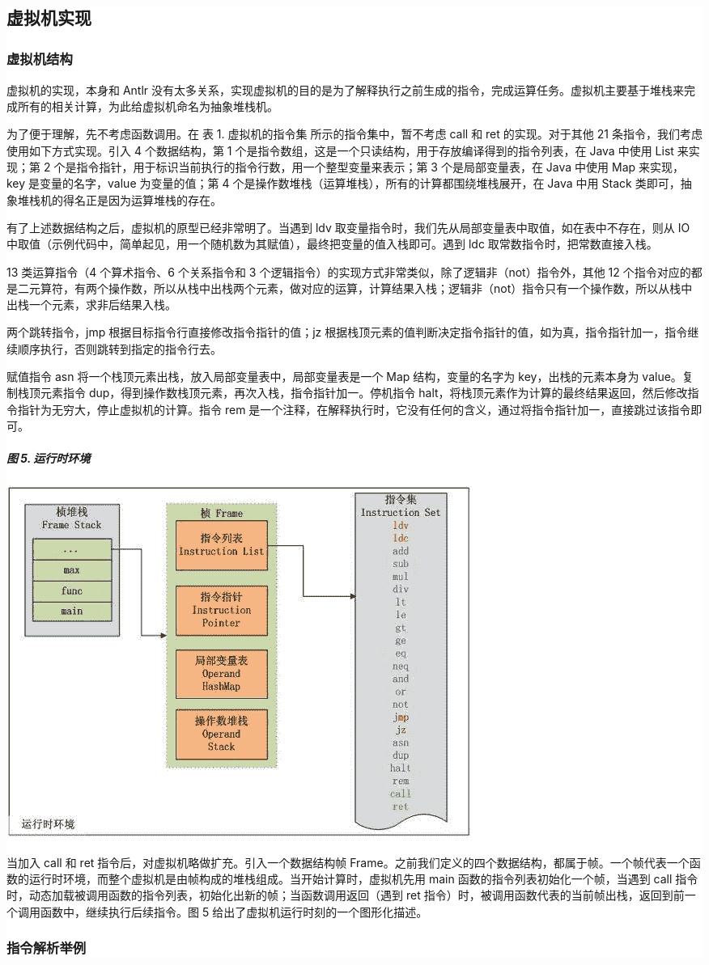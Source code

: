 ## 虚拟机实现

### 虚拟机结构

虚拟机的实现，本身和 Antlr 没有太多关系，实现虚拟机的目的是为了解释执行之前生成的指令，完成运算任务。虚拟机主要基于堆栈来完成所有的相关计算，为此给虚拟机命名为抽象堆栈机。

为了便于理解，先不考虑函数调用。在 表 1\. 虚拟机的指令集 所示的指令集中，暂不考虑 call 和 ret 的实现。对于其他 21 条指令，我们考虑使用如下方式实现。引入 4 个数据结构，第 1 个是指令数组，这是一个只读结构，用于存放编译得到的指令列表，在 Java 中使用 List 来实现；第 2 个是指令指针，用于标识当前执行的指令行数，用一个整型变量来表示；第 3 个是局部变量表，在 Java 中使用 Map 来实现，key 是变量的名字，value 为变量的值；第 4 个是操作数堆栈（运算堆栈），所有的计算都围绕堆栈展开，在 Java 中用 Stack 类即可，抽象堆栈机的得名正是因为运算堆栈的存在。

有了上述数据结构之后，虚拟机的原型已经非常明了。当遇到 ldv 取变量指令时，我们先从局部变量表中取值，如在表中不存在，则从 IO 中取值（示例代码中，简单起见，用一个随机数为其赋值），最终把变量的值入栈即可。遇到 ldc 取常数指令时，把常数直接入栈。

13 类运算指令（4 个算术指令、6 个关系指令和 3 个逻辑指令）的实现方式非常类似，除了逻辑非（not）指令外，其他 12 个指令对应的都是二元算符，有两个操作数，所以从栈中出栈两个元素，做对应的运算，计算结果入栈；逻辑非（not）指令只有一个操作数，所以从栈中出栈一个元素，求非后结果入栈。

两个跳转指令，jmp 根据目标指令行直接修改指令指针的值；jz 根据栈顶元素的值判断决定指令指针的值，如为真，指令指针加一，指令继续顺序执行，否则跳转到指定的指令行去。

赋值指令 asn 将一个栈顶元素出栈，放入局部变量表中，局部变量表是一个 Map 结构，变量的名字为 key，出栈的元素本身为 value。复制栈顶元素指令 dup，得到操作数栈顶元素，再次入栈，指令指针加一。停机指令 halt，将栈顶元素作为计算的最终结果返回，然后修改指令指针为无穷大，停止虚拟机的计算。指令 rem 是一个注释，在解释执行时，它没有任何的含义，通过将指令指针加一，直接跳过该指令即可。

##### 图 5\. 运行时环境

![图 5\. 运行时环境](img/a67d21bf8bd4ea863fd86c7385991c88.png)

当加入 call 和 ret 指令后，对虚拟机略做扩充。引入一个数据结构帧 Frame。之前我们定义的四个数据结构，都属于帧。一个帧代表一个函数的运行时环境，而整个虚拟机是由帧构成的堆栈组成。当开始计算时，虚拟机先用 main 函数的指令列表初始化一个帧，当遇到 call 指令时，动态加载被调用函数的指令列表，初始化出新的帧；当函数调用返回（遇到 ret 指令）时，被调用函数代表的当前帧出栈，返回到前一个调用函数中，继续执行后续指令。图 5 给出了虚拟机运行时刻的一个图形化描述。

### 指令解析举例
